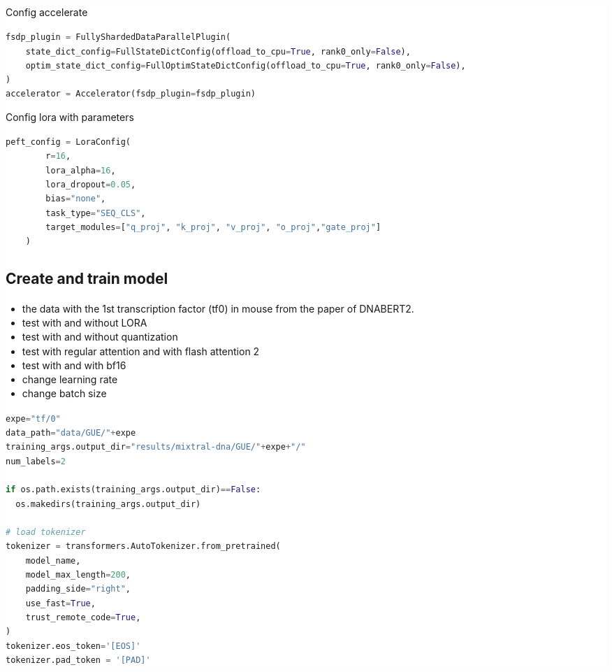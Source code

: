 
Config accelerate

```python
fsdp_plugin = FullyShardedDataParallelPlugin(
    state_dict_config=FullStateDictConfig(offload_to_cpu=True, rank0_only=False),
    optim_state_dict_config=FullOptimStateDictConfig(offload_to_cpu=True, rank0_only=False),
)
accelerator = Accelerator(fsdp_plugin=fsdp_plugin)
```

Config lora with parameters

```python
peft_config = LoraConfig(
        r=16,
        lora_alpha=16,
        lora_dropout=0.05,
        bias="none",
        task_type="SEQ_CLS",
        target_modules=["q_proj", "k_proj", "v_proj", "o_proj","gate_proj"]
    )
```

## Create and train model

- the data with the 1st transcription factor (tf0) in mouse from the paper of DNABERT2.
- test with and without LORA
- test with and without quantization
- test with regular attention and with flash attention 2
- test with and with bf16
- change learning rate
- change batch size

```python
expe="tf/0"
data_path="data/GUE/"+expe
training_args.output_dir="results/mixtral-dna/GUE/"+expe+"/"
num_labels=2

if os.path.exists(training_args.output_dir)==False:
  os.makedirs(training_args.output_dir)

# load tokenizer
tokenizer = transformers.AutoTokenizer.from_pretrained(
    model_name,
    model_max_length=200,
    padding_side="right",
    use_fast=True,
    trust_remote_code=True,
)
tokenizer.eos_token='[EOS]'
tokenizer.pad_token = '[PAD]'
```
